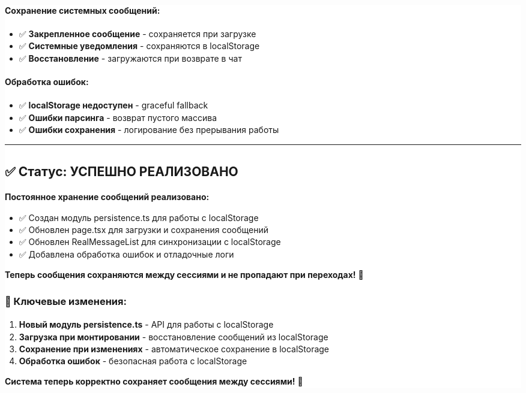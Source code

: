 #### **Сохранение системных сообщений:**
- ✅ **Закрепленное сообщение** - сохраняется при загрузке
- ✅ **Системные уведомления** - сохраняются в localStorage
- ✅ **Восстановление** - загружаются при возврате в чат

#### **Обработка ошибок:**
- ✅ **localStorage недоступен** - graceful fallback
- ✅ **Ошибки парсинга** - возврат пустого массива
- ✅ **Ошибки сохранения** - логирование без прерывания работы

---

## ✅ **Статус: УСПЕШНО РЕАЛИЗОВАНО**

**Постоянное хранение сообщений реализовано:**
- ✅ Создан модуль persistence.ts для работы с localStorage
- ✅ Обновлен page.tsx для загрузки и сохранения сообщений
- ✅ Обновлен RealMessageList для синхронизации с localStorage
- ✅ Добавлена обработка ошибок и отладочные логи

**Теперь сообщения сохраняются между сессиями и не пропадают при переходах!** 🎉

### **🔧 Ключевые изменения:**
1. **Новый модуль persistence.ts** - API для работы с localStorage
2. **Загрузка при монтировании** - восстановление сообщений из localStorage
3. **Сохранение при изменениях** - автоматическое сохранение в localStorage
4. **Обработка ошибок** - безопасная работа с localStorage

**Система теперь корректно сохраняет сообщения между сессиями!** 🚀

